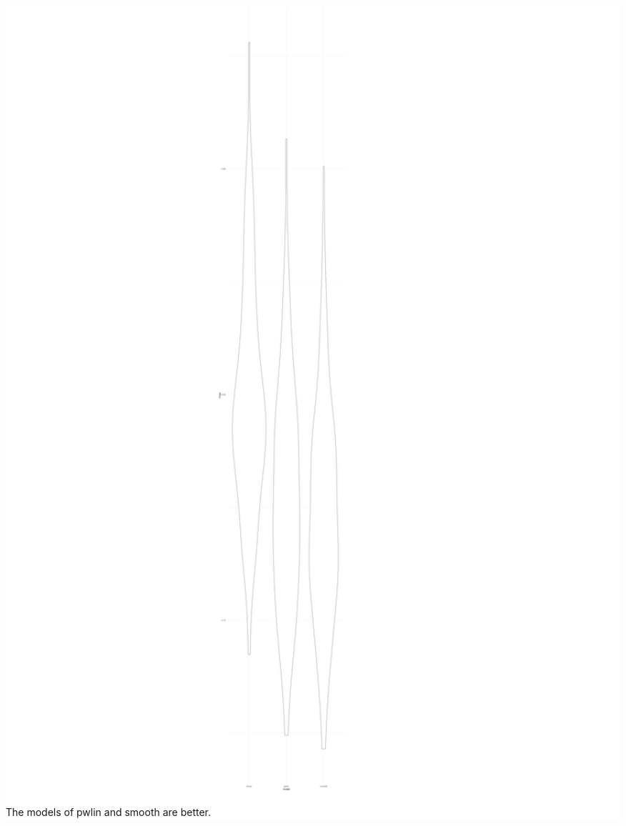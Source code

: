 <img src="cross_validation_files/figure-gfm/unnamed-chunk-15-1.png" width="90%" />

The models of pwlin and smooth are better.
